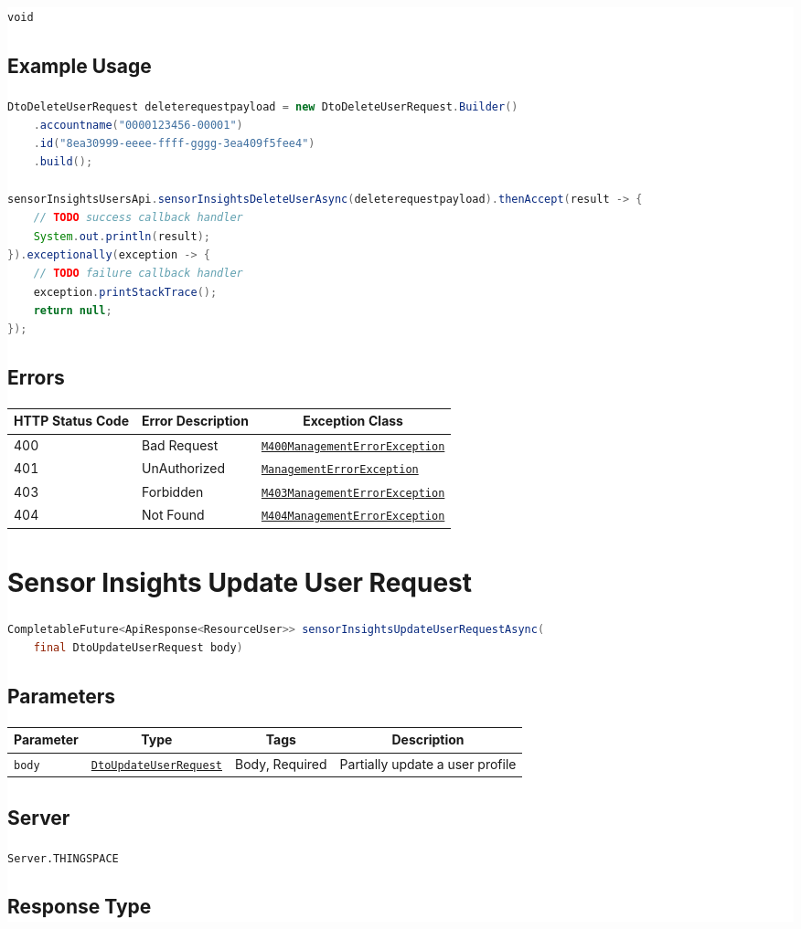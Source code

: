 `void`

## Example Usage

```java
DtoDeleteUserRequest deleterequestpayload = new DtoDeleteUserRequest.Builder()
    .accountname("0000123456-00001")
    .id("8ea30999-eeee-ffff-gggg-3ea409f5fee4")
    .build();

sensorInsightsUsersApi.sensorInsightsDeleteUserAsync(deleterequestpayload).thenAccept(result -> {
    // TODO success callback handler
    System.out.println(result);
}).exceptionally(exception -> {
    // TODO failure callback handler
    exception.printStackTrace();
    return null;
});
```

## Errors

| HTTP Status Code | Error Description | Exception Class |
|  --- | --- | --- |
| 400 | Bad Request | [`M400ManagementErrorException`](../../doc/models/m400-management-error-exception.md) |
| 401 | UnAuthorized | [`ManagementErrorException`](../../doc/models/management-error-exception.md) |
| 403 | Forbidden | [`M403ManagementErrorException`](../../doc/models/m403-management-error-exception.md) |
| 404 | Not Found | [`M404ManagementErrorException`](../../doc/models/m404-management-error-exception.md) |


# Sensor Insights Update User Request

```java
CompletableFuture<ApiResponse<ResourceUser>> sensorInsightsUpdateUserRequestAsync(
    final DtoUpdateUserRequest body)
```

## Parameters

| Parameter | Type | Tags | Description |
|  --- | --- | --- | --- |
| `body` | [`DtoUpdateUserRequest`](../../doc/models/dto-update-user-request.md) | Body, Required | Partially update a user profile |

## Server

`Server.THINGSPACE`

## Response Type
